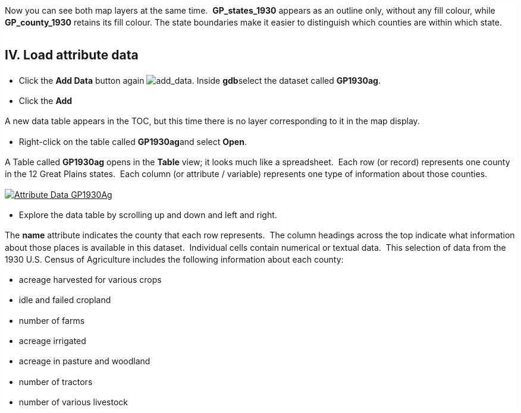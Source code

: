 Now you can see both map layers at the same time.  **GP_states_1930** appears as an outline only, without any fill colour, while **GP_county_1930** retains its fill colour. The state boundaries make it easier to distinguish which counties are within which state.


## **IV. Load attribute data**





	
  * Click the **Add Data** button again ![add_data](https://geospatialhistorian.files.wordpress.com/2014/11/add_data.png). Inside **gdb**select the dataset called **GP1930ag**.

	
  * Click the **Add**


A new data table appears in the TOC, but this time there is no layer corresponding to it in the map display.

	
  * Right-click on the table called **GP1930ag**and select **Open**.


A Table called **GP1930ag** opens in the **Table** view; it looks much like a spreadsheet.  Each row (or record) represents one county in the 12 Great Plains states.  Each column (or attribute / variable) represents one type of information about those counties.



[![Attribute Data GP1930Ag](https://geospatialhistorian.files.wordpress.com/2014/11/attribute-data-gp1930ag.jpg)](https://geospatialhistorian.files.wordpress.com/2014/11/attribute-data-gp1930ag.jpg)



	
  * Explore the data table by scrolling up and down and left and right.


The **name** attribute indicates the county that each row represents.  The column headings across the top indicate what information about those places is available in this dataset.  Individual cells contain numerical or textual data.  This selection of data from the 1930 U.S. Census of Agriculture includes the following information about each county:



	
  * acreage harvested for various crops

	
  * idle and failed cropland

	
  * number of farms

	
  * acreage irrigated

	
  * acreage in pasture and woodland

	
  * number of tractors

	
  * number of various livestock

